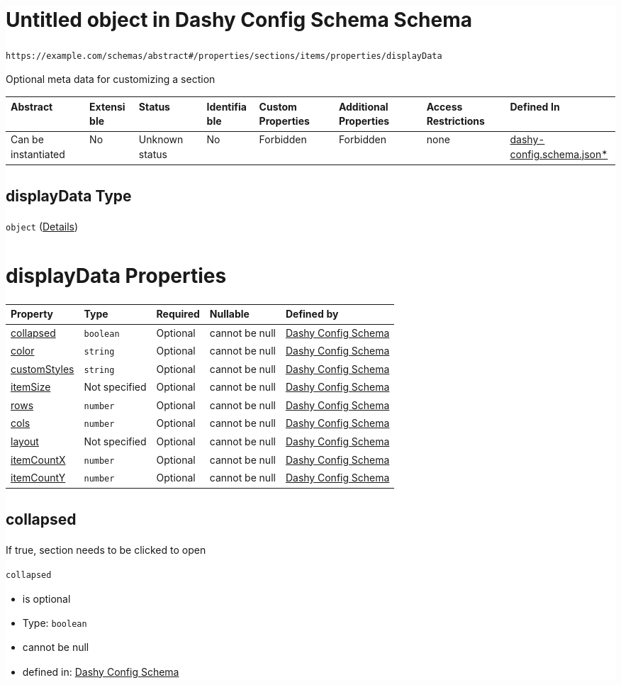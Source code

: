 # Untitled object in Dashy Config Schema Schema

```txt
https://example.com/schemas/abstract#/properties/sections/items/properties/displayData
```

Optional meta data for customizing a section

| Abstract            | Extensible | Status         | Identifiable | Custom Properties | Additional Properties | Access Restrictions | Defined In                                                                             |
| :------------------ | :--------- | :------------- | :----------- | :---------------- | :-------------------- | :------------------ | :------------------------------------------------------------------------------------- |
| Can be instantiated | No         | Unknown status | No           | Forbidden         | Forbidden             | none                | [dashy-config.schema.json*](../../out/dashy-config.schema.json "open original schema") |

## displayData Type

`object` ([Details](dashy-config-properties-sections-items-properties-displaydata.md))

# displayData Properties

| Property                      | Type          | Required | Nullable       | Defined by                                                                                                                                                                                                                       |
| :---------------------------- | :------------ | :------- | :------------- | :------------------------------------------------------------------------------------------------------------------------------------------------------------------------------------------------------------------------------- |
| [collapsed](#collapsed)       | `boolean`     | Optional | cannot be null | [Dashy Config Schema](dashy-config-properties-sections-items-properties-displaydata-properties-collapsed.md "https://example.com/schemas/abstract#/properties/sections/items/properties/displayData/properties/collapsed")       |
| [color](#color)               | `string`      | Optional | cannot be null | [Dashy Config Schema](dashy-config-properties-sections-items-properties-displaydata-properties-color.md "https://example.com/schemas/abstract#/properties/sections/items/properties/displayData/properties/color")               |
| [customStyles](#customstyles) | `string`      | Optional | cannot be null | [Dashy Config Schema](dashy-config-properties-sections-items-properties-displaydata-properties-customstyles.md "https://example.com/schemas/abstract#/properties/sections/items/properties/displayData/properties/customStyles") |
| [itemSize](#itemsize)         | Not specified | Optional | cannot be null | [Dashy Config Schema](dashy-config-properties-sections-items-properties-displaydata-properties-itemsize.md "https://example.com/schemas/abstract#/properties/sections/items/properties/displayData/properties/itemSize")         |
| [rows](#rows)                 | `number`      | Optional | cannot be null | [Dashy Config Schema](dashy-config-properties-sections-items-properties-displaydata-properties-rows.md "https://example.com/schemas/abstract#/properties/sections/items/properties/displayData/properties/rows")                 |
| [cols](#cols)                 | `number`      | Optional | cannot be null | [Dashy Config Schema](dashy-config-properties-sections-items-properties-displaydata-properties-cols.md "https://example.com/schemas/abstract#/properties/sections/items/properties/displayData/properties/cols")                 |
| [layout](#layout)             | Not specified | Optional | cannot be null | [Dashy Config Schema](dashy-config-properties-sections-items-properties-displaydata-properties-layout.md "https://example.com/schemas/abstract#/properties/sections/items/properties/displayData/properties/layout")             |
| [itemCountX](#itemcountx)     | `number`      | Optional | cannot be null | [Dashy Config Schema](dashy-config-properties-sections-items-properties-displaydata-properties-itemcountx.md "https://example.com/schemas/abstract#/properties/sections/items/properties/displayData/properties/itemCountX")     |
| [itemCountY](#itemcounty)     | `number`      | Optional | cannot be null | [Dashy Config Schema](dashy-config-properties-sections-items-properties-displaydata-properties-itemcounty.md "https://example.com/schemas/abstract#/properties/sections/items/properties/displayData/properties/itemCountY")     |

## collapsed

If true, section needs to be clicked to open

`collapsed`

*   is optional

*   Type: `boolean`

*   cannot be null

*   defined in: [Dashy Config Schema](dashy-config-properties-sections-items-properties-displaydata-properties-collapsed.md "https://example.com/schemas/abstract#/properties/sections/items/properties/displayData/properties/collapsed")
